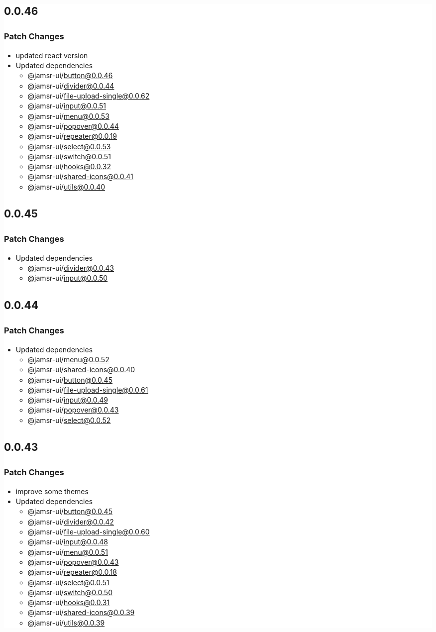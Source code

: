## 0.0.46

### Patch Changes

- updated react version
- Updated dependencies
  - @jamsr-ui/button@0.0.46
  - @jamsr-ui/divider@0.0.44
  - @jamsr-ui/file-upload-single@0.0.62
  - @jamsr-ui/input@0.0.51
  - @jamsr-ui/menu@0.0.53
  - @jamsr-ui/popover@0.0.44
  - @jamsr-ui/repeater@0.0.19
  - @jamsr-ui/select@0.0.53
  - @jamsr-ui/switch@0.0.51
  - @jamsr-ui/hooks@0.0.32
  - @jamsr-ui/shared-icons@0.0.41
  - @jamsr-ui/utils@0.0.40

## 0.0.45

### Patch Changes

- Updated dependencies
  - @jamsr-ui/divider@0.0.43
  - @jamsr-ui/input@0.0.50

## 0.0.44

### Patch Changes

- Updated dependencies
  - @jamsr-ui/menu@0.0.52
  - @jamsr-ui/shared-icons@0.0.40
  - @jamsr-ui/button@0.0.45
  - @jamsr-ui/file-upload-single@0.0.61
  - @jamsr-ui/input@0.0.49
  - @jamsr-ui/popover@0.0.43
  - @jamsr-ui/select@0.0.52

## 0.0.43

### Patch Changes

- improve some themes
- Updated dependencies
  - @jamsr-ui/button@0.0.45
  - @jamsr-ui/divider@0.0.42
  - @jamsr-ui/file-upload-single@0.0.60
  - @jamsr-ui/input@0.0.48
  - @jamsr-ui/menu@0.0.51
  - @jamsr-ui/popover@0.0.43
  - @jamsr-ui/repeater@0.0.18
  - @jamsr-ui/select@0.0.51
  - @jamsr-ui/switch@0.0.50
  - @jamsr-ui/hooks@0.0.31
  - @jamsr-ui/shared-icons@0.0.39
  - @jamsr-ui/utils@0.0.39
